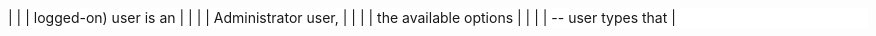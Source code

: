 |                       |                       | logged-on) user is an |
|                       |                       | Administrator user,   |
|                       |                       | the available options |
|                       |                       | -- user types that    |
